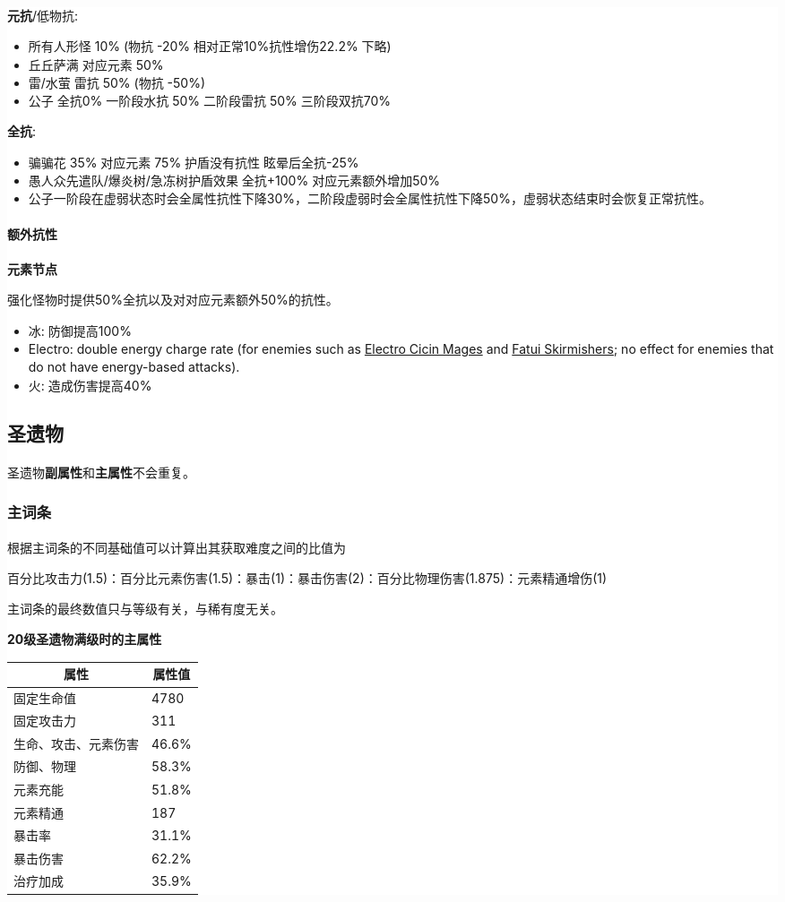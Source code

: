 **元抗**/低物抗:

- 所有人形怪 10% (物抗 -20% 相对正常10%抗性增伤22.2% 下略)
- 丘丘萨满 对应元素 50%
- 雷/水萤 雷抗 50% (物抗 -50%)
- 公子 全抗0% 一阶段水抗 50% 二阶段雷抗 50% 三阶段双抗70%

**全抗**:

- 骗骗花 35% 对应元素 75% 护盾没有抗性 眩晕后全抗-25%
- 愚人众先遣队/爆炎树/急冻树护盾效果 全抗+100% 对应元素额外增加50%
- 公子一阶段在虚弱状态时会全属性抗性下降30%，二阶段虚弱时会全属性抗性下降50%，虚弱状态结束时会恢复正常抗性。

#### 额外抗性

**元素节点**

强化怪物时提供50%全抗以及对对应元素额外50%的抗性。

- 冰: 防御提高100%
- Electro: double energy charge rate (for enemies such as [Electro Cicin Mages](https://genshin-impact.fandom.com/wiki/Electro_Cicin_Mage) and [Fatui Skirmishers](https://genshin-impact.fandom.com/wiki/Fatui_Skirmishers); no effect for enemies that do not have energy-based attacks).
- 火: 造成伤害提高40%

## 圣遗物

圣遗物**副属性**和**主属性**不会重复。

### 主词条

根据主词条的不同基础值可以计算出其获取难度之间的比值为

百分比攻击力(1.5)：百分比元素伤害(1.5)：暴击(1)：暴击伤害(2)：百分比物理伤害(1.875)：元素精通增伤(1)

主词条的最终数值只与等级有关，与稀有度无关。

**20级圣遗物满级时的主属性**

| 属性                 | 属性值 |
| -------------------- | ------ |
| 固定生命值           | 4780   |
| 固定攻击力           | 311    |
| 生命、攻击、元素伤害 | 46.6%  |
| 防御、物理           | 58.3%  |
| 元素充能             | 51.8%  |
| 元素精通             | 187    |
| 暴击率               | 31.1%  |
| 暴击伤害             | 62.2%  |
| 治疗加成             | 35.9%  |
